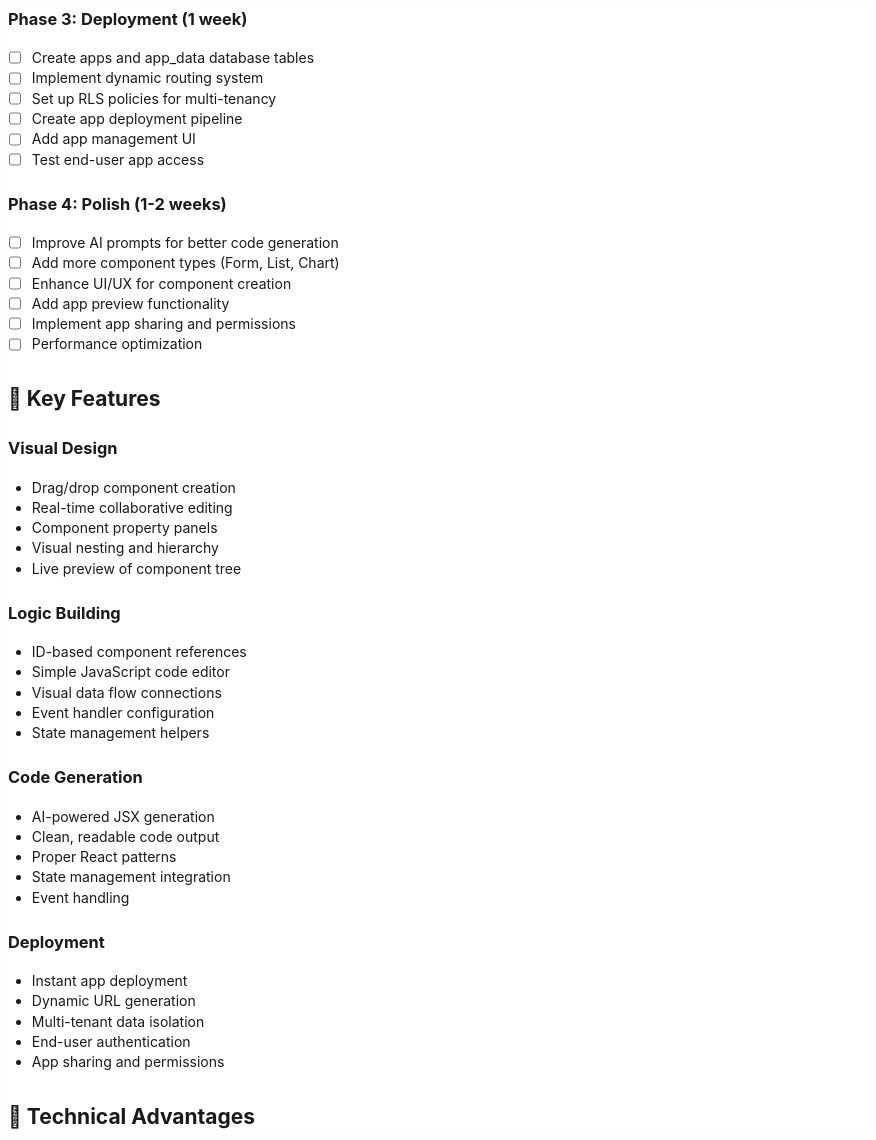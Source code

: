 ### **Phase 3: Deployment (1 week)**
- [ ] Create apps and app_data database tables
- [ ] Implement dynamic routing system
- [ ] Set up RLS policies for multi-tenancy
- [ ] Create app deployment pipeline
- [ ] Add app management UI
- [ ] Test end-user app access

### **Phase 4: Polish (1-2 weeks)**
- [ ] Improve AI prompts for better code generation
- [ ] Add more component types (Form, List, Chart)
- [ ] Enhance UI/UX for component creation
- [ ] Add app preview functionality
- [ ] Implement app sharing and permissions
- [ ] Performance optimization

## 🎯 Key Features

### **Visual Design**
- Drag/drop component creation
- Real-time collaborative editing
- Component property panels
- Visual nesting and hierarchy
- Live preview of component tree

### **Logic Building**
- ID-based component references
- Simple JavaScript code editor
- Visual data flow connections
- Event handler configuration
- State management helpers

### **Code Generation**
- AI-powered JSX generation
- Clean, readable code output
- Proper React patterns
- State management integration
- Event handling

### **Deployment**
- Instant app deployment
- Dynamic URL generation
- Multi-tenant data isolation
- End-user authentication
- App sharing and permissions

## 🔧 Technical Advantages

